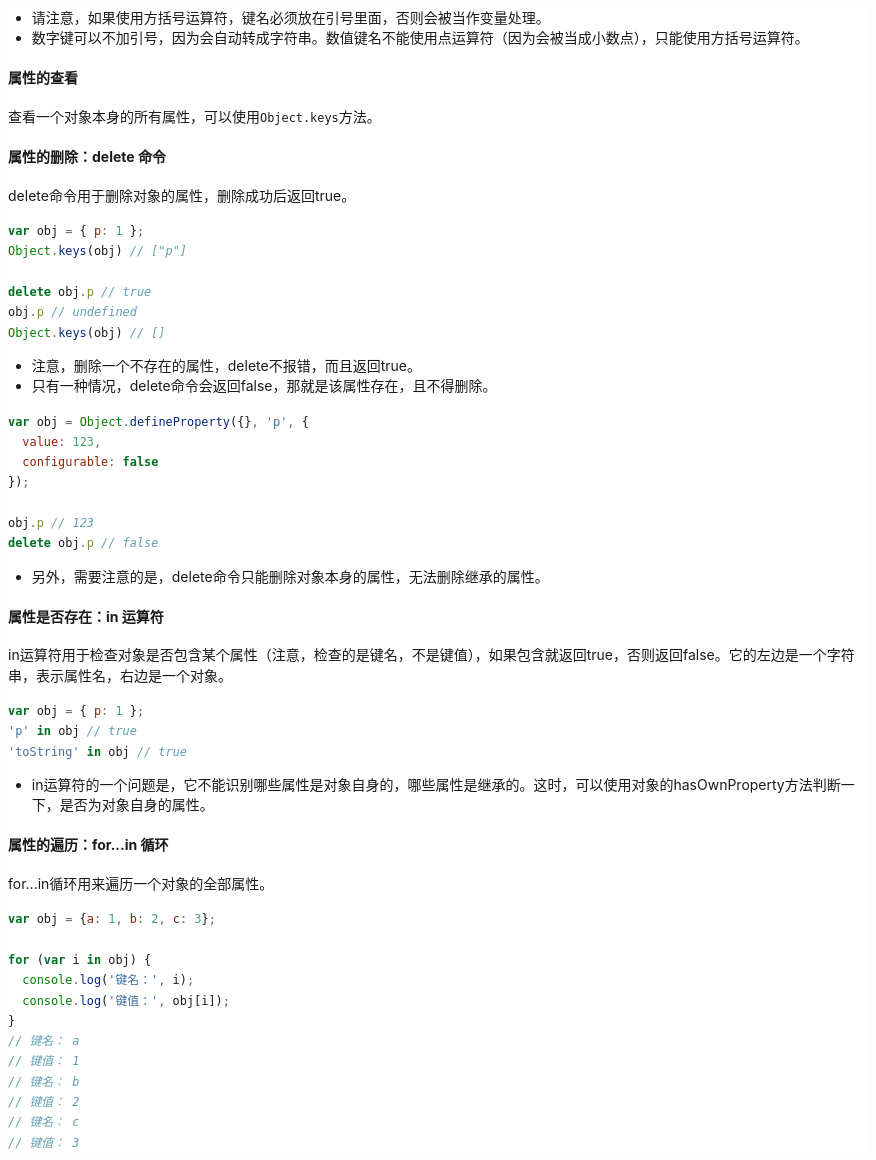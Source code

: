 - 请注意，如果使用方括号运算符，键名必须放在引号里面，否则会被当作变量处理。
- 数字键可以不加引号，因为会自动转成字符串。数值键名不能使用点运算符（因为会被当成小数点），只能使用方括号运算符。

#### 属性的查看
查看一个对象本身的所有属性，可以使用`Object.keys`方法。

#### 属性的删除：delete 命令
delete命令用于删除对象的属性，删除成功后返回true。
```js
var obj = { p: 1 };
Object.keys(obj) // ["p"]

delete obj.p // true
obj.p // undefined
Object.keys(obj) // []
```
- 注意，删除一个不存在的属性，delete不报错，而且返回true。
- 只有一种情况，delete命令会返回false，那就是该属性存在，且不得删除。

```js
var obj = Object.defineProperty({}, 'p', {
  value: 123,
  configurable: false
});

obj.p // 123
delete obj.p // false
```
- 另外，需要注意的是，delete命令只能删除对象本身的属性，无法删除继承的属性。

#### 属性是否存在：in 运算符
in运算符用于检查对象是否包含某个属性（注意，检查的是键名，不是键值），如果包含就返回true，否则返回false。它的左边是一个字符串，表示属性名，右边是一个对象。
```js
var obj = { p: 1 };
'p' in obj // true
'toString' in obj // true
```
- in运算符的一个问题是，它不能识别哪些属性是对象自身的，哪些属性是继承的。这时，可以使用对象的hasOwnProperty方法判断一下，是否为对象自身的属性。


#### 属性的遍历：for...in 循环
for...in循环用来遍历一个对象的全部属性。
```js
var obj = {a: 1, b: 2, c: 3};

for (var i in obj) {
  console.log('键名：', i);
  console.log('键值：', obj[i]);
}
// 键名： a
// 键值： 1
// 键名： b
// 键值： 2
// 键名： c
// 键值： 3
```
